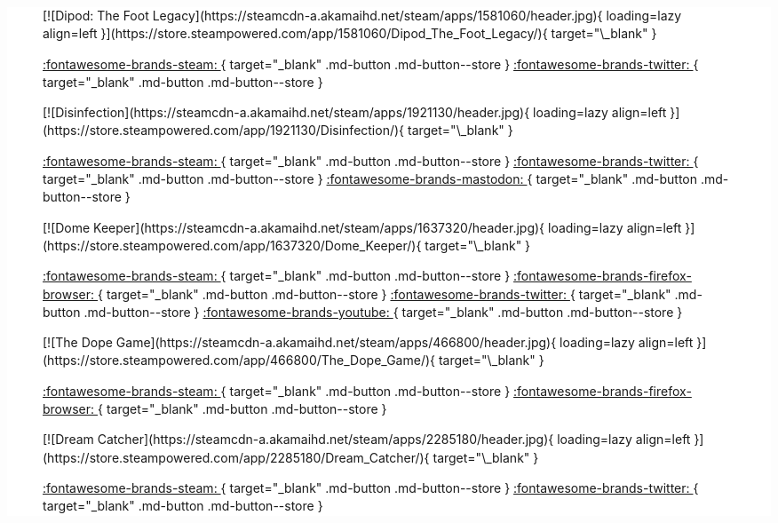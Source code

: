 
<figure class="game" markdown>
[![Dipod: The Foot Legacy](https://steamcdn-a.akamaihd.net/steam/apps/1581060/header.jpg){ loading=lazy align=left }](https://store.steampowered.com/app/1581060/Dipod_The_Foot_Legacy/){ target="\_blank" }

[ :fontawesome-brands-steam: ](https://store.steampowered.com/app/1581060/Dipod_The_Foot_Legacy/){ target="\_blank" .md-button .md-button--store }
[ :fontawesome-brands-twitter: ](https://twitter.com/codingapegames){ target="\_blank" .md-button .md-button--store }
</figure>


<figure class="game" markdown>
[![Disinfection](https://steamcdn-a.akamaihd.net/steam/apps/1921130/header.jpg){ loading=lazy align=left }](https://store.steampowered.com/app/1921130/Disinfection/){ target="\_blank" }

[ :fontawesome-brands-steam: ](https://store.steampowered.com/app/1921130/Disinfection/){ target="\_blank" .md-button .md-button--store }
[ :fontawesome-brands-twitter: ](https://twitter.com/EvilTurtleGames){ target="\_blank" .md-button .md-button--store }
[ :fontawesome-brands-mastodon: ](https://mastodon.gamedev.place/@evilturtle){ target="\_blank" .md-button .md-button--store }
</figure>


<figure class="game" markdown>
[![Dome Keeper](https://steamcdn-a.akamaihd.net/steam/apps/1637320/header.jpg){ loading=lazy align=left }](https://store.steampowered.com/app/1637320/Dome_Keeper/){ target="\_blank" }

[ :fontawesome-brands-steam: ](https://store.steampowered.com/app/1637320/Dome_Keeper/){ target="\_blank" .md-button .md-button--store }
[ :fontawesome-brands-firefox-browser: ](https://rawfury.com/games/dome-keeper/){ target="\_blank" .md-button .md-button--store }
[ :fontawesome-brands-twitter: ](https://twitter.com/BippinBits){ target="\_blank" .md-button .md-button--store }
[ :fontawesome-brands-youtube: ](https://www.youtube.com/channel/UCWOgdIjhxyzHe6pmE1yGX6Q){ target="\_blank" .md-button .md-button--store }
</figure>


<figure class="game" markdown>
[![The Dope Game](https://steamcdn-a.akamaihd.net/steam/apps/466800/header.jpg){ loading=lazy align=left }](https://store.steampowered.com/app/466800/The_Dope_Game/){ target="\_blank" }

[ :fontawesome-brands-steam: ](https://store.steampowered.com/app/466800/The_Dope_Game/){ target="\_blank" .md-button .md-button--store }
[ :fontawesome-brands-firefox-browser: ](https://coaguco.com/games/dope){ target="\_blank" .md-button .md-button--store }
</figure>


<figure class="game" markdown>
[![Dream Catcher](https://steamcdn-a.akamaihd.net/steam/apps/2285180/header.jpg){ loading=lazy align=left }](https://store.steampowered.com/app/2285180/Dream_Catcher/){ target="\_blank" }

[ :fontawesome-brands-steam: ](https://store.steampowered.com/app/2285180/Dream_Catcher/){ target="\_blank" .md-button .md-button--store }
[ :fontawesome-brands-twitter: ](https://twitter.com/indigoblin){ target="\_blank" .md-button .md-button--store }
</figure>
